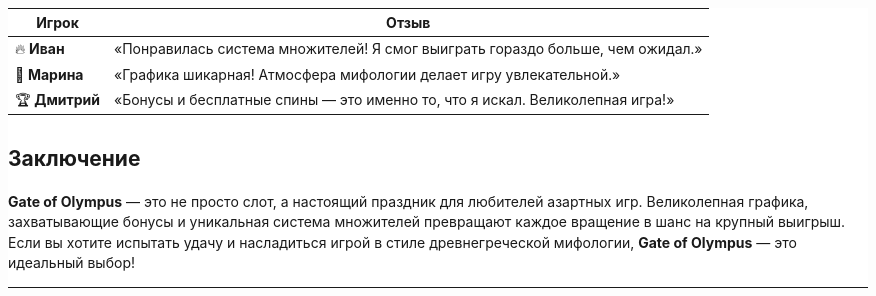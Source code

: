 | Игрок                     | Отзыв                                                         |
|---------------------------|--------------------------------------------------------------|
| 🔥 **Иван**               | «Понравилась система множителей! Я смог выиграть гораздо больше, чем ожидал.» |
| 🎰 **Марина**             | «Графика шикарная! Атмосфера мифологии делает игру увлекательной.» |
| 🏆 **Дмитрий**            | «Бонусы и бесплатные спины — это именно то, что я искал. Великолепная игра!» |

## Заключение

**Gate of Olympus** — это не просто слот, а настоящий праздник для любителей азартных игр. Великолепная графика, захватывающие бонусы и уникальная система множителей превращают каждое вращение в шанс на крупный выигрыш. Если вы хотите испытать удачу и насладиться игрой в стиле древнегреческой мифологии, **Gate of Olympus** — это идеальный выбор!

---

